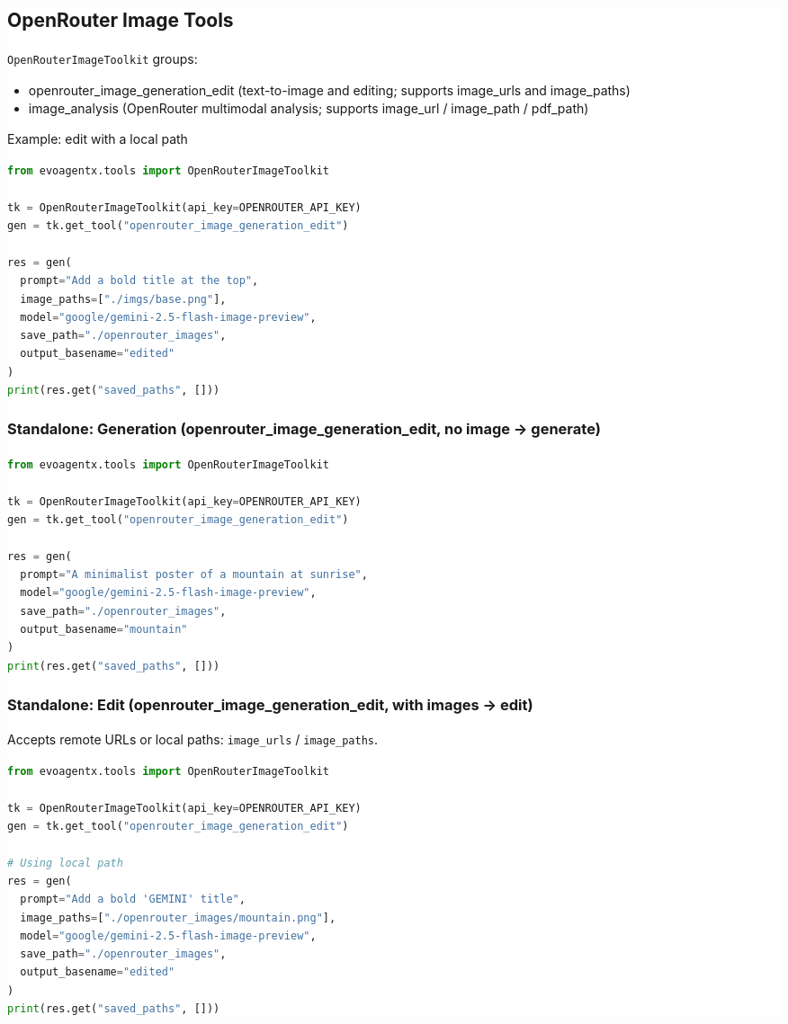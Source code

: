 ## OpenRouter Image Tools

`OpenRouterImageToolkit` groups:

- openrouter_image_generation_edit (text-to-image and editing; supports image_urls and image_paths)
- image_analysis (OpenRouter multimodal analysis; supports image_url / image_path / pdf_path)

Example: edit with a local path

```python
from evoagentx.tools import OpenRouterImageToolkit

tk = OpenRouterImageToolkit(api_key=OPENROUTER_API_KEY)
gen = tk.get_tool("openrouter_image_generation_edit")

res = gen(
  prompt="Add a bold title at the top",
  image_paths=["./imgs/base.png"],
  model="google/gemini-2.5-flash-image-preview",
  save_path="./openrouter_images",
  output_basename="edited"
)
print(res.get("saved_paths", []))
```

### Standalone: Generation (openrouter_image_generation_edit, no image → generate)

```python
from evoagentx.tools import OpenRouterImageToolkit

tk = OpenRouterImageToolkit(api_key=OPENROUTER_API_KEY)
gen = tk.get_tool("openrouter_image_generation_edit")

res = gen(
  prompt="A minimalist poster of a mountain at sunrise",
  model="google/gemini-2.5-flash-image-preview",
  save_path="./openrouter_images",
  output_basename="mountain"
)
print(res.get("saved_paths", []))
```

### Standalone: Edit (openrouter_image_generation_edit, with images → edit)

Accepts remote URLs or local paths: `image_urls` / `image_paths`.

```python
from evoagentx.tools import OpenRouterImageToolkit

tk = OpenRouterImageToolkit(api_key=OPENROUTER_API_KEY)
gen = tk.get_tool("openrouter_image_generation_edit")

# Using local path
res = gen(
  prompt="Add a bold 'GEMINI' title",
  image_paths=["./openrouter_images/mountain.png"],
  model="google/gemini-2.5-flash-image-preview",
  save_path="./openrouter_images",
  output_basename="edited"
)
print(res.get("saved_paths", []))
```
